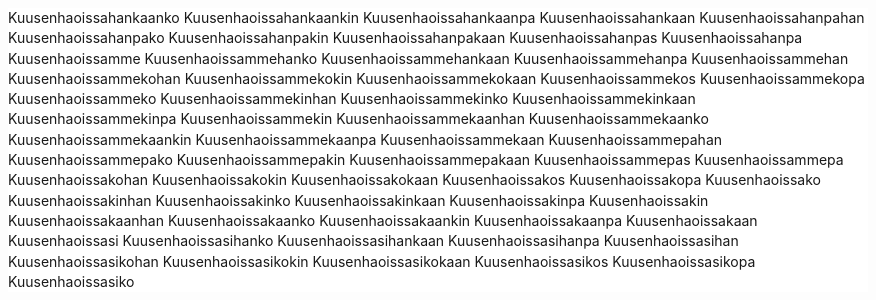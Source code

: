 Kuusenhaoissahankaanko
Kuusenhaoissahankaankin
Kuusenhaoissahankaanpa
Kuusenhaoissahankaan
Kuusenhaoissahanpahan
Kuusenhaoissahanpako
Kuusenhaoissahanpakin
Kuusenhaoissahanpakaan
Kuusenhaoissahanpas
Kuusenhaoissahanpa
Kuusenhaoissamme
Kuusenhaoissammehanko
Kuusenhaoissammehankaan
Kuusenhaoissammehanpa
Kuusenhaoissammehan
Kuusenhaoissammekohan
Kuusenhaoissammekokin
Kuusenhaoissammekokaan
Kuusenhaoissammekos
Kuusenhaoissammekopa
Kuusenhaoissammeko
Kuusenhaoissammekinhan
Kuusenhaoissammekinko
Kuusenhaoissammekinkaan
Kuusenhaoissammekinpa
Kuusenhaoissammekin
Kuusenhaoissammekaanhan
Kuusenhaoissammekaanko
Kuusenhaoissammekaankin
Kuusenhaoissammekaanpa
Kuusenhaoissammekaan
Kuusenhaoissammepahan
Kuusenhaoissammepako
Kuusenhaoissammepakin
Kuusenhaoissammepakaan
Kuusenhaoissammepas
Kuusenhaoissammepa
Kuusenhaoissakohan
Kuusenhaoissakokin
Kuusenhaoissakokaan
Kuusenhaoissakos
Kuusenhaoissakopa
Kuusenhaoissako
Kuusenhaoissakinhan
Kuusenhaoissakinko
Kuusenhaoissakinkaan
Kuusenhaoissakinpa
Kuusenhaoissakin
Kuusenhaoissakaanhan
Kuusenhaoissakaanko
Kuusenhaoissakaankin
Kuusenhaoissakaanpa
Kuusenhaoissakaan
Kuusenhaoissasi
Kuusenhaoissasihanko
Kuusenhaoissasihankaan
Kuusenhaoissasihanpa
Kuusenhaoissasihan
Kuusenhaoissasikohan
Kuusenhaoissasikokin
Kuusenhaoissasikokaan
Kuusenhaoissasikos
Kuusenhaoissasikopa
Kuusenhaoissasiko